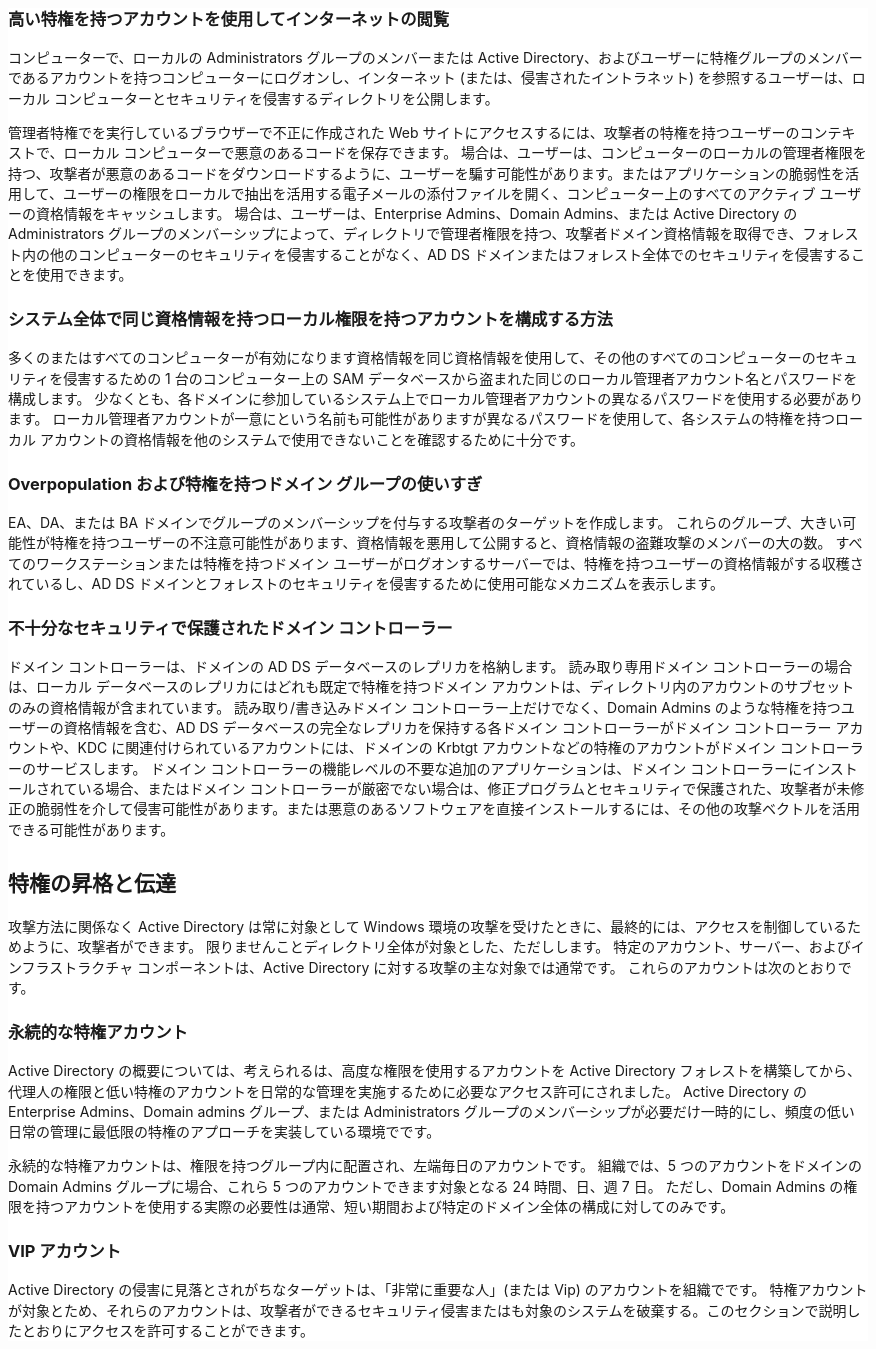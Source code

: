 ### <a name="browsing-the-internet-with-a-highly-privileged-account"></a>高い特権を持つアカウントを使用してインターネットの閲覧  
コンピューターで、ローカルの Administrators グループのメンバーまたは Active Directory、およびユーザーに特権グループのメンバーであるアカウントを持つコンピューターにログオンし、インターネット (または、侵害されたイントラネット) を参照するユーザーは、ローカル コンピューターとセキュリティを侵害するディレクトリを公開します。  

管理者特権でを実行しているブラウザーで不正に作成された Web サイトにアクセスするには、攻撃者の特権を持つユーザーのコンテキストで、ローカル コンピューターで悪意のあるコードを保存できます。 場合は、ユーザーは、コンピューターのローカルの管理者権限を持つ、攻撃者が悪意のあるコードをダウンロードするように、ユーザーを騙す可能性があります。またはアプリケーションの脆弱性を活用して、ユーザーの権限をローカルで抽出を活用する電子メールの添付ファイルを開く、コンピューター上のすべてのアクティブ ユーザーの資格情報をキャッシュします。 場合は、ユーザーは、Enterprise Admins、Domain Admins、または Active Directory の Administrators グループのメンバーシップによって、ディレクトリで管理者権限を持つ、攻撃者ドメイン資格情報を取得でき、フォレスト内の他のコンピューターのセキュリティを侵害することがなく、AD DS ドメインまたはフォレスト全体でのセキュリティを侵害することを使用できます。  

### <a name="configuring-local-privileged-accounts-with-the-same-credentials-across-systems"></a>システム全体で同じ資格情報を持つローカル権限を持つアカウントを構成する方法  
多くのまたはすべてのコンピューターが有効になります資格情報を同じ資格情報を使用して、その他のすべてのコンピューターのセキュリティを侵害するための 1 台のコンピューター上の SAM データベースから盗まれた同じのローカル管理者アカウント名とパスワードを構成します。 少なくとも、各ドメインに参加しているシステム上でローカル管理者アカウントの異なるパスワードを使用する必要があります。 ローカル管理者アカウントが一意にという名前も可能性がありますが異なるパスワードを使用して、各システムの特権を持つローカル アカウントの資格情報を他のシステムで使用できないことを確認するために十分です。  

### <a name="overpopulation-and-overuse-of-privileged-domain-groups"></a>Overpopulation および特権を持つドメイン グループの使いすぎ  
EA、DA、または BA ドメインでグループのメンバーシップを付与する攻撃者のターゲットを作成します。 これらのグループ、大きい可能性が特権を持つユーザーの不注意可能性があります、資格情報を悪用して公開すると、資格情報の盗難攻撃のメンバーの大の数。 すべてのワークステーションまたは特権を持つドメイン ユーザーがログオンするサーバーでは、特権を持つユーザーの資格情報がする収穫されているし、AD DS ドメインとフォレストのセキュリティを侵害するために使用可能なメカニズムを表示します。  

### <a name="poorly-secured-domain-controllers"></a>不十分なセキュリティで保護されたドメイン コントローラー  
ドメイン コントローラーは、ドメインの AD DS データベースのレプリカを格納します。 読み取り専用ドメイン コントローラーの場合は、ローカル データベースのレプリカにはどれも既定で特権を持つドメイン アカウントは、ディレクトリ内のアカウントのサブセットのみの資格情報が含まれています。 読み取り/書き込みドメイン コントローラー上だけでなく、Domain Admins のような特権を持つユーザーの資格情報を含む、AD DS データベースの完全なレプリカを保持する各ドメイン コントローラーがドメイン コントローラー アカウントや、KDC に関連付けられているアカウントには、ドメインの Krbtgt アカウントなどの特権のアカウントがドメイン コントローラーのサービスします。 ドメイン コントローラーの機能レベルの不要な追加のアプリケーションは、ドメイン コントローラーにインストールされている場合、またはドメイン コントローラーが厳密でない場合は、修正プログラムとセキュリティで保護された、攻撃者が未修正の脆弱性を介して侵害可能性があります。または悪意のあるソフトウェアを直接インストールするには、その他の攻撃ベクトルを活用できる可能性があります。  

## <a name="privilege-elevation-and-propagation"></a>特権の昇格と伝達  
攻撃方法に関係なく Active Directory は常に対象として Windows 環境の攻撃を受けたときに、最終的には、アクセスを制御しているためように、攻撃者ができます。 限りませんことディレクトリ全体が対象とした、ただしします。 特定のアカウント、サーバー、およびインフラストラクチャ コンポーネントは、Active Directory に対する攻撃の主な対象では通常です。 これらのアカウントは次のとおりです。  

### <a name="permanent-privileged-accounts"></a>永続的な特権アカウント  
Active Directory の概要については、考えられるは、高度な権限を使用するアカウントを Active Directory フォレストを構築してから、代理人の権限と低い特権のアカウントを日常的な管理を実施するために必要なアクセス許可にされました。 Active Directory の Enterprise Admins、Domain admins グループ、または Administrators グループのメンバーシップが必要だけ一時的にし、頻度の低い日常の管理に最低限の特権のアプローチを実装している環境でです。  

永続的な特権アカウントは、権限を持つグループ内に配置され、左端毎日のアカウントです。 組織では、5 つのアカウントをドメインの Domain Admins グループに場合、これら 5 つのアカウントできます対象となる 24 時間、日、週 7 日。 ただし、Domain Admins の権限を持つアカウントを使用する実際の必要性は通常、短い期間および特定のドメイン全体の構成に対してのみです。  

### <a name="vip-accounts"></a>VIP アカウント  
Active Directory の侵害に見落とされがちなターゲットは、「非常に重要な人」(または Vip) のアカウントを組織でです。 特権アカウントが対象とため、それらのアカウントは、攻撃者ができるセキュリティ侵害またはも対象のシステムを破棄する。このセクションで説明したとおりにアクセスを許可することができます。  

